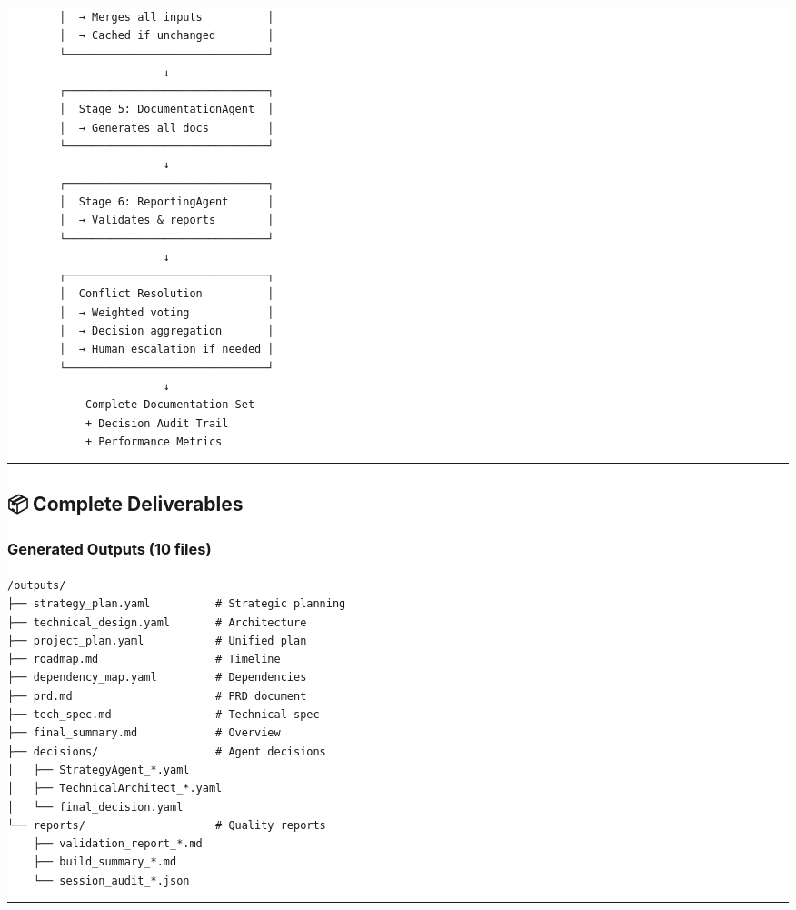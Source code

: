 ```
        │  → Merges all inputs          │
        │  → Cached if unchanged        │
        └───────────────────────────────┘
                        ↓
        ┌───────────────────────────────┐
        │  Stage 5: DocumentationAgent  │
        │  → Generates all docs         │
        └───────────────────────────────┘
                        ↓
        ┌───────────────────────────────┐
        │  Stage 6: ReportingAgent      │
        │  → Validates & reports        │
        └───────────────────────────────┘
                        ↓
        ┌───────────────────────────────┐
        │  Conflict Resolution          │
        │  → Weighted voting            │
        │  → Decision aggregation       │
        │  → Human escalation if needed │
        └───────────────────────────────┘
                        ↓
            Complete Documentation Set
            + Decision Audit Trail
            + Performance Metrics
```

---

## 📦 Complete Deliverables

### Generated Outputs (10 files)

```
/outputs/
├── strategy_plan.yaml          # Strategic planning
├── technical_design.yaml       # Architecture
├── project_plan.yaml           # Unified plan
├── roadmap.md                  # Timeline
├── dependency_map.yaml         # Dependencies
├── prd.md                      # PRD document
├── tech_spec.md                # Technical spec
├── final_summary.md            # Overview
├── decisions/                  # Agent decisions
│   ├── StrategyAgent_*.yaml
│   ├── TechnicalArchitect_*.yaml
│   └── final_decision.yaml
└── reports/                    # Quality reports
    ├── validation_report_*.md
    ├── build_summary_*.md
    └── session_audit_*.json
```

---
